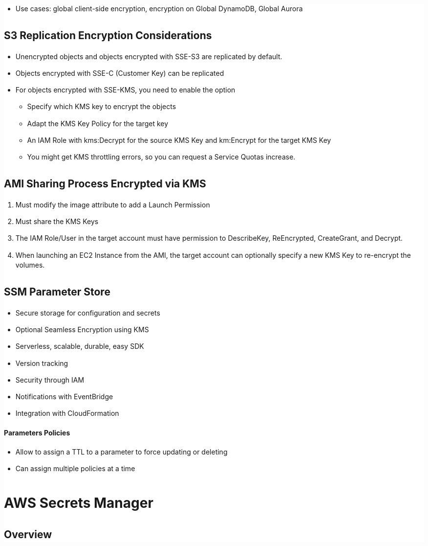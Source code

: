 * Use cases: global client-side encryption, encryption on Global DynamoDB, Global Aurora
    

## S3 Replication Encryption Considerations

* Unencrypted objects and objects encrypted with SSE-S3 are replicated by default.
    
* Objects encrypted with SSE-C (Customer Key) can be replicated
    
* For objects encrypted with SSE-KMS, you need to enable the option
    
    * Specify which KMS key to encrypt the objects
        
    * Adapt the KMS Key Policy for the target key
        
    * An IAM Role with kms:Decrypt for the source KMS Key and km:Encrypt for the target KMS Key
        
    * You might get KMS throttling errors, so you can request a Service Quotas increase.
        

## AMI Sharing Process Encrypted via KMS

1. Must modify the image attribute to add a Launch Permission
    
2. Must share the KMS Keys
    
3. The IAM Role/User in the target account must have permission to DescribeKey, ReEncrypted, CreateGrant, and Decrypt.
    
4. When launching an EC2 Instance from the AMI, the target account can optionally specify a new KMS Key to re-encrypt the volumes.
    

## SSM Parameter Store

* Secure storage for configuration and secrets
    
* Optional Seamless Encryption using KMS
    
* Serverless, scalable, durable, easy SDK
    
* Version tracking
    
* Security through IAM
    
* Notifications with EventBridge
    
* Integration with CloudFormation
    

#### Parameters Policies

* Allow to assign a TTL to a parameter to force updating or deleting
    
* Can assign multiple policies at a time
    

# AWS Secrets Manager

## Overview
